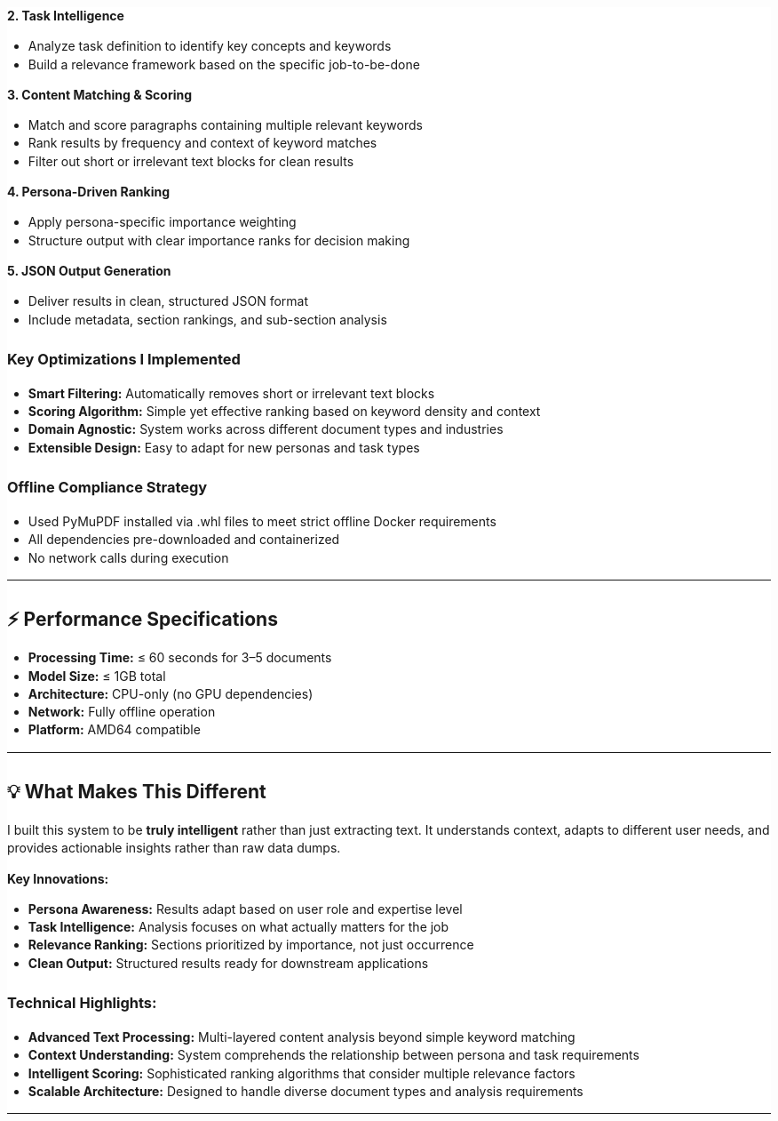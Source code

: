 **2. Task Intelligence**
- Analyze task definition to identify key concepts and keywords
- Build a relevance framework based on the specific job-to-be-done

**3. Content Matching & Scoring**
- Match and score paragraphs containing multiple relevant keywords
- Rank results by frequency and context of keyword matches
- Filter out short or irrelevant text blocks for clean results

**4. Persona-Driven Ranking**
- Apply persona-specific importance weighting
- Structure output with clear importance ranks for decision making

**5. JSON Output Generation**
- Deliver results in clean, structured JSON format
- Include metadata, section rankings, and sub-section analysis

### Key Optimizations I Implemented

- **Smart Filtering:** Automatically removes short or irrelevant text blocks
- **Scoring Algorithm:** Simple yet effective ranking based on keyword density and context
- **Domain Agnostic:** System works across different document types and industries
- **Extensible Design:** Easy to adapt for new personas and task types

### Offline Compliance Strategy
- Used PyMuPDF installed via .whl files to meet strict offline Docker requirements
- All dependencies pre-downloaded and containerized
- No network calls during execution

---

## ⚡ Performance Specifications

- **Processing Time:** ≤ 60 seconds for 3–5 documents
- **Model Size:** ≤ 1GB total
- **Architecture:** CPU-only (no GPU dependencies)
- **Network:** Fully offline operation
- **Platform:** AMD64 compatible

---

## 💡 What Makes This Different

I built this system to be **truly intelligent** rather than just extracting text. It understands context, adapts to different user needs, and provides actionable insights rather than raw data dumps.

**Key Innovations:**
- **Persona Awareness:** Results adapt based on user role and expertise level
- **Task Intelligence:** Analysis focuses on what actually matters for the job
- **Relevance Ranking:** Sections prioritized by importance, not just occurrence
- **Clean Output:** Structured results ready for downstream applications

### Technical Highlights:
- **Advanced Text Processing:** Multi-layered content analysis beyond simple keyword matching
- **Context Understanding:** System comprehends the relationship between persona and task requirements
- **Intelligent Scoring:** Sophisticated ranking algorithms that consider multiple relevance factors
- **Scalable Architecture:** Designed to handle diverse document types and analysis requirements

---